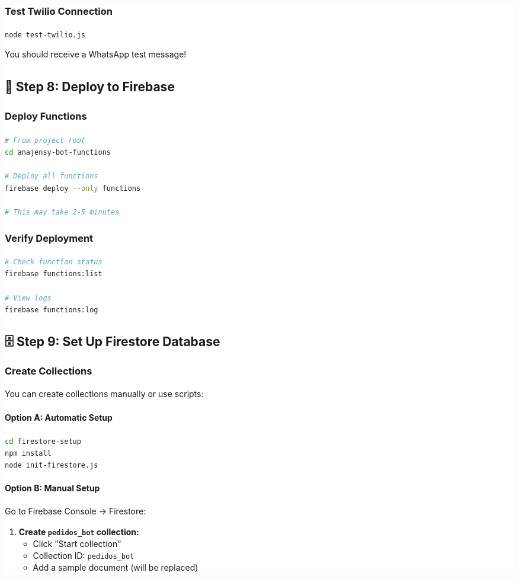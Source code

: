 ### Test Twilio Connection

```bash
node test-twilio.js
```

You should receive a WhatsApp test message!

## 🚀 Step 8: Deploy to Firebase

### Deploy Functions

```bash
# From project root
cd anajensy-bot-functions

# Deploy all functions
firebase deploy --only functions

# This may take 2-5 minutes
```

### Verify Deployment

```bash
# Check function status
firebase functions:list

# View logs
firebase functions:log
```

## 🗄️ Step 9: Set Up Firestore Database

### Create Collections

You can create collections manually or use scripts:

#### Option A: Automatic Setup

```bash
cd firestore-setup
npm install
node init-firestore.js
```

#### Option B: Manual Setup

Go to Firebase Console → Firestore:

1. **Create `pedidos_bot` collection:**
   - Click "Start collection"
   - Collection ID: `pedidos_bot`
   - Add a sample document (will be replaced)
